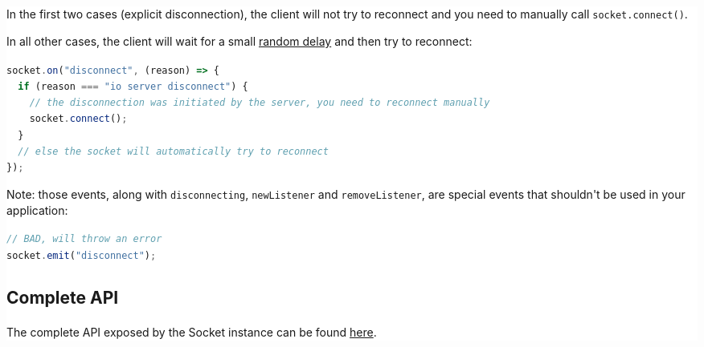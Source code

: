 In the first two cases (explicit disconnection), the client will not try to reconnect and you need to manually call `socket.connect()`.

In all other cases, the client will wait for a small [random delay](../../client-options.md#reconnectiondelay) and then try to reconnect:

```js
socket.on("disconnect", (reason) => {
  if (reason === "io server disconnect") {
    // the disconnection was initiated by the server, you need to reconnect manually
    socket.connect();
  }
  // else the socket will automatically try to reconnect
});
```

Note: those events, along with `disconnecting`, `newListener` and `removeListener`, are special events that shouldn't be used in your application:

```js
// BAD, will throw an error
socket.emit("disconnect");
```

## Complete API

The complete API exposed by the Socket instance can be found [here](../../client-api.md#socket).
